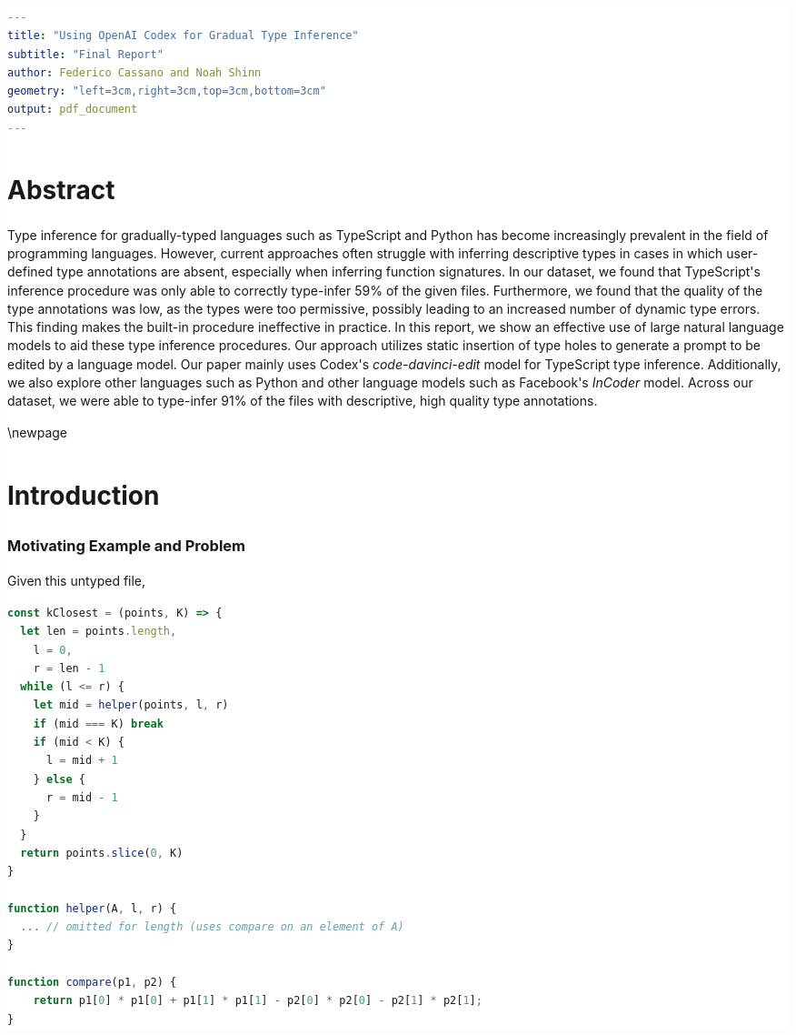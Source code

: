 ```yaml
---
title: "Using OpenAI Codex for Gradual Type Inference"
subtitle: "Final Report"
author: Federico Cassano and Noah Shinn
geometry: "left=3cm,right=3cm,top=3cm,bottom=3cm"
output: pdf_document
---
```


# Abstract

Type inference for gradually-typed languages such as TypeScript and Python has become increasingly prevalent in the field of programming languages. However, current approaches often struggle with inferring descriptive types in cases in which user-defined type annotations are absent, especially when inferring function signatures. In our dataset, we found that TypeScript's inference procedure was only able to correctly type-infer 59% of the given files. Furthermore, we found that the quality of the type annotations was low, as the types were too permissive, possibly leading to an increased number of dynamic type errors. This finding makes the built-in procedure ineffective in practice. In this report, we show an effective use of large natural language models to aid these type inference procedures. Our approach utilizes static insertion of type holes to generate a prompt to be edited by a language model. Our paper mainly uses Codex's _code-davinci-edit_ model for TypeScript type inference. Additionally, we also explore other languages such as Python and other language models such as Facebook's _InCoder_ model. Across our dataset, we were able to type-infer 91% of the files with descriptive, high quality type annotations.

\newpage

# Introduction

### Motivating Example and Problem

Given this untyped file,

```ts
const kClosest = (points, K) => {
  let len = points.length,
    l = 0,
    r = len - 1
  while (l <= r) {
    let mid = helper(points, l, r)
    if (mid === K) break
    if (mid < K) {
      l = mid + 1
    } else {
      r = mid - 1
    }
  }
  return points.slice(0, K)
}

function helper(A, l, r) {
  ... // omitted for length (uses compare on an element of A)
}

function compare(p1, p2) {
    return p1[0] * p1[0] + p1[1] * p1[1] - p2[0] * p2[0] - p2[1] * p2[1];
}
```
